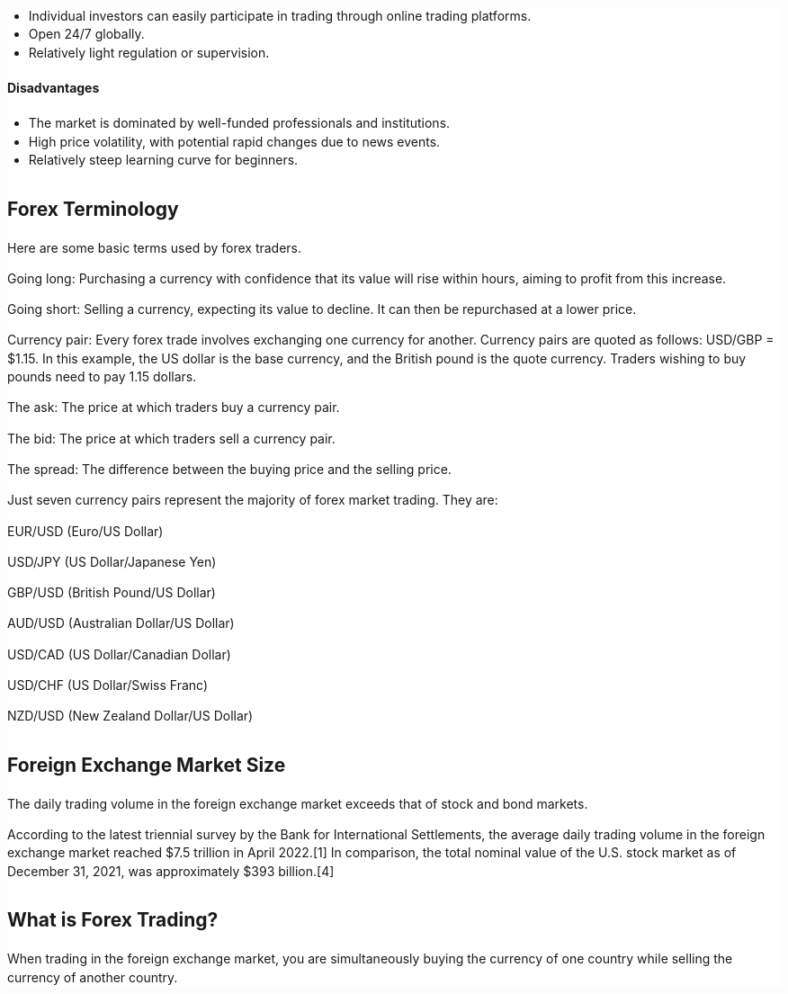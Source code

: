 - Individual investors can easily participate in trading through online trading platforms.
- Open 24/7 globally.
- Relatively light regulation or supervision.

#### Disadvantages

- The market is dominated by well-funded professionals and institutions.
- High price volatility, with potential rapid changes due to news events.
- Relatively steep learning curve for beginners.

## Forex Terminology

Here are some basic terms used by forex traders.

Going long: Purchasing a currency with confidence that its value will rise within hours, aiming to profit from this increase.

Going short: Selling a currency, expecting its value to decline. It can then be repurchased at a lower price.

Currency pair: Every forex trade involves exchanging one currency for another. Currency pairs are quoted as follows: USD/GBP = $1.15. In this example, the US dollar is the base currency, and the British pound is the quote currency. Traders wishing to buy pounds need to pay 1.15 dollars.

The ask: The price at which traders buy a currency pair.

The bid: The price at which traders sell a currency pair.

The spread: The difference between the buying price and the selling price.

Just seven currency pairs represent the majority of forex market trading. They are:

EUR/USD (Euro/US Dollar)

USD/JPY (US Dollar/Japanese Yen)

GBP/USD (British Pound/US Dollar)

AUD/USD (Australian Dollar/US Dollar)

USD/CAD (US Dollar/Canadian Dollar)

USD/CHF (US Dollar/Swiss Franc)

NZD/USD (New Zealand Dollar/US Dollar)

## Foreign Exchange Market Size

The daily trading volume in the foreign exchange market exceeds that of stock and bond markets.

According to the latest triennial survey by the Bank for International Settlements, the average daily trading volume in the foreign exchange market reached $7.5 trillion in April 2022.[1] In comparison, the total nominal value of the U.S. stock market as of December 31, 2021, was approximately $393 billion.[4]

## What is Forex Trading?

When trading in the foreign exchange market, you are simultaneously buying the currency of one country while selling the currency of another country.

